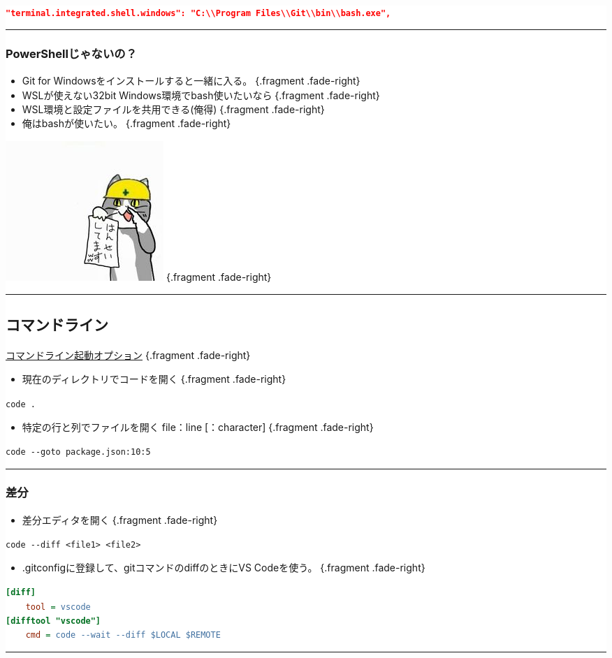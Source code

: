 ```json {.fragment .fade-right}
"terminal.integrated.shell.windows": "C:\\Program Files\\Git\\bin\\bash.exe",
```

---

### PowerShellじゃないの？

* Git for Windowsをインストールすると一緒に入る。 {.fragment .fade-right}
* WSLが使えない32bit Windows環境でbash使いたいなら {.fragment .fade-right}
* WSL環境と設定ファイルを共用できる(俺得) {.fragment .fade-right}
* 俺はbashが使いたい。 {.fragment .fade-right}

![](img/hansei.jpg) {.fragment .fade-right}

---

## コマンドライン

[コマンドライン起動オプション](https://code.visualstudio.com/docs/getstarted/tips-and-tricks#_command-line) {.fragment .fade-right}

* 現在のディレクトリでコードを開く {.fragment .fade-right}

``` {.fragment .fade-right}
code .
```

* 特定の行と列でファイルを開く file：line [：character] {.fragment .fade-right}

``` {.fragment .fade-right}
code --goto package.json:10:5
```

---

### 差分

* 差分エディタを開く {.fragment .fade-right}

``` {.fragment .fade-right}
code --diff <file1> <file2>
```

* .gitconfigに登録して、gitコマンドのdiffのときにVS Codeを使う。 {.fragment .fade-right}

```ini {.fragment .fade-right}
[diff]
    tool = vscode
[difftool "vscode"]
    cmd = code --wait --diff $LOCAL $REMOTE
```

---